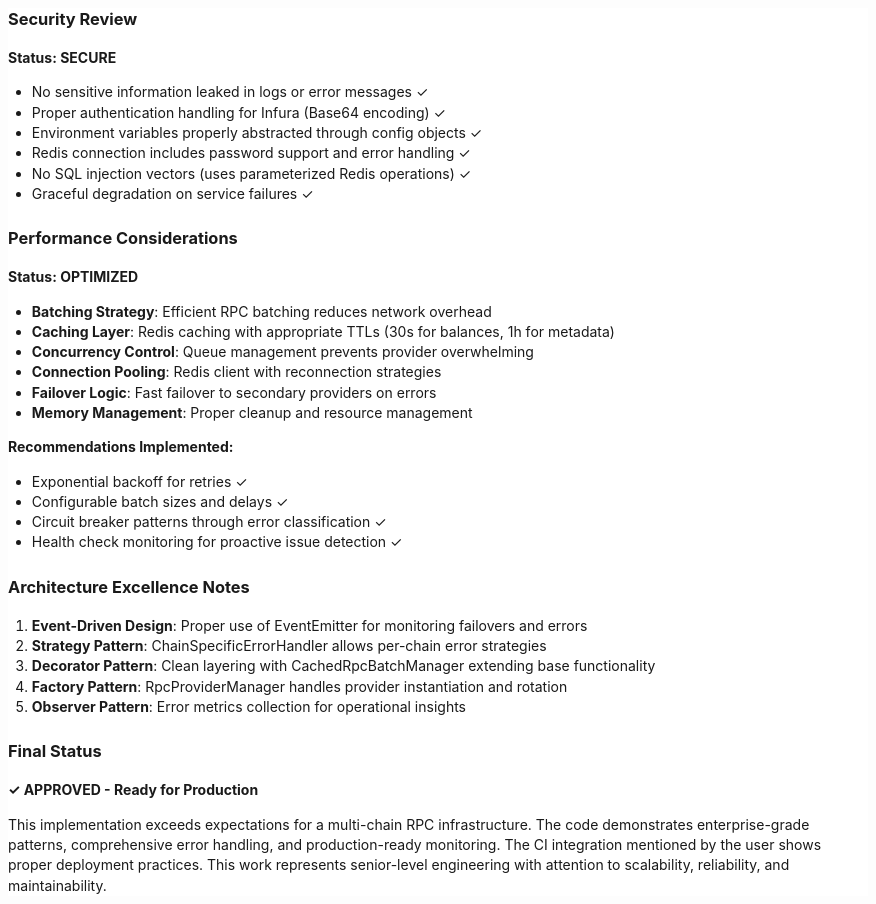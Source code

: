 ### Security Review

**Status: SECURE**

- No sensitive information leaked in logs or error messages ✓
- Proper authentication handling for Infura (Base64 encoding) ✓
- Environment variables properly abstracted through config objects ✓
- Redis connection includes password support and error handling ✓
- No SQL injection vectors (uses parameterized Redis operations) ✓
- Graceful degradation on service failures ✓

### Performance Considerations

**Status: OPTIMIZED**

- **Batching Strategy**: Efficient RPC batching reduces network overhead
- **Caching Layer**: Redis caching with appropriate TTLs (30s for balances, 1h for metadata)
- **Concurrency Control**: Queue management prevents provider overwhelming
- **Connection Pooling**: Redis client with reconnection strategies
- **Failover Logic**: Fast failover to secondary providers on errors
- **Memory Management**: Proper cleanup and resource management

**Recommendations Implemented:**
- Exponential backoff for retries ✓
- Configurable batch sizes and delays ✓
- Circuit breaker patterns through error classification ✓
- Health check monitoring for proactive issue detection ✓

### Architecture Excellence Notes

1. **Event-Driven Design**: Proper use of EventEmitter for monitoring failovers and errors
2. **Strategy Pattern**: ChainSpecificErrorHandler allows per-chain error strategies
3. **Decorator Pattern**: Clean layering with CachedRpcBatchManager extending base functionality
4. **Factory Pattern**: RpcProviderManager handles provider instantiation and rotation
5. **Observer Pattern**: Error metrics collection for operational insights

### Final Status

**✓ APPROVED - Ready for Production**

This implementation exceeds expectations for a multi-chain RPC infrastructure. The code demonstrates enterprise-grade patterns, comprehensive error handling, and production-ready monitoring. The CI integration mentioned by the user shows proper deployment practices. This work represents senior-level engineering with attention to scalability, reliability, and maintainability.